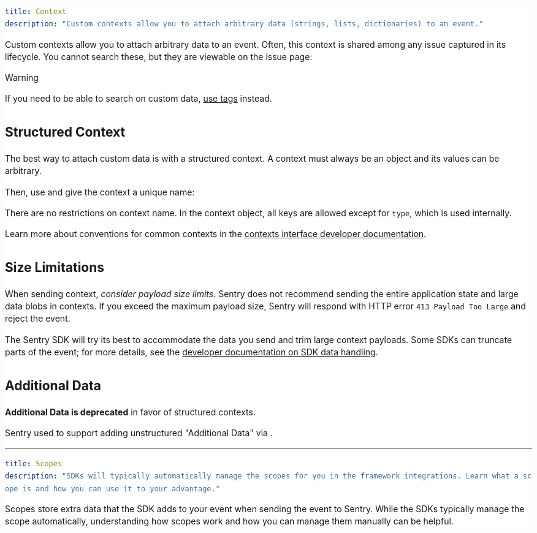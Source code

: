 ```yaml
title: Context
description: "Custom contexts allow you to attach arbitrary data (strings, lists, dictionaries) to an event."
```

Custom contexts allow you to attach arbitrary data to an event. Often, this context is shared among any issue captured in its lifecycle. You cannot search these, but they are viewable on the issue page:

<Include name="common-imgs/additional_data" />

> [!WARNING]
> If you need to be able to search on custom data, [use tags](../tags) instead.

## Structured Context

The best way to attach custom data is with a structured context. A context must always be an object and its values can be arbitrary.

Then, use <PlatformIdentifier name="set-context" /> and give the context a unique name:

<PlatformContent includePath="enriching-events/set-context" />

There are no restrictions on context name. In the context object, all keys are allowed except for `type`, which is used internally.

Learn more about conventions for common contexts in the [contexts interface developer documentation](https://develop.sentry.dev/sdk/data-model/event-payloads/contexts/).

## Size Limitations

When sending context, _consider payload size limits_. Sentry does not recommend sending the entire application state and large data blobs in contexts. If you exceed the maximum payload size, Sentry will respond with HTTP error `413 Payload Too Large` and reject the event.

The Sentry SDK will try its best to accommodate the data you send and trim large context payloads. Some SDKs can truncate parts of the event; for more details, see the [developer documentation on SDK data handling](https://develop.sentry.dev/sdk/expected-features/data-handling/).

## Additional Data

**Additional Data is deprecated** in favor of structured contexts.

Sentry used to support adding unstructured "Additional Data" via <PlatformIdentifier name="set-extra" />.

---

```yaml
title: Scopes
description: "SDKs will typically automatically manage the scopes for you in the framework integrations. Learn what a scope is and how you can use it to your advantage."
```

Scopes store extra data that the SDK adds to your event when sending the event to Sentry. While the SDKs typically manage the scope automatically, understanding how scopes work and how you can manage them manually can be helpful.
